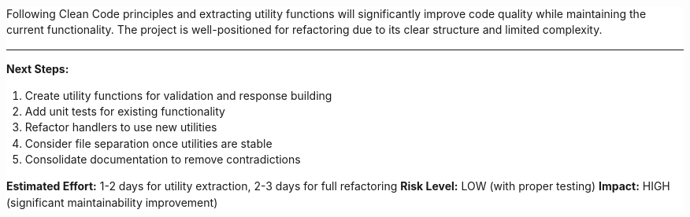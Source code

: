 Following Clean Code principles and extracting utility functions will significantly improve code quality while maintaining the current functionality. The project is well-positioned for refactoring due to its clear structure and limited complexity.

---

**Next Steps:**
1. Create utility functions for validation and response building
2. Add unit tests for existing functionality
3. Refactor handlers to use new utilities
4. Consider file separation once utilities are stable
5. Consolidate documentation to remove contradictions

**Estimated Effort:** 1-2 days for utility extraction, 2-3 days for full refactoring
**Risk Level:** LOW (with proper testing)
**Impact:** HIGH (significant maintainability improvement)
